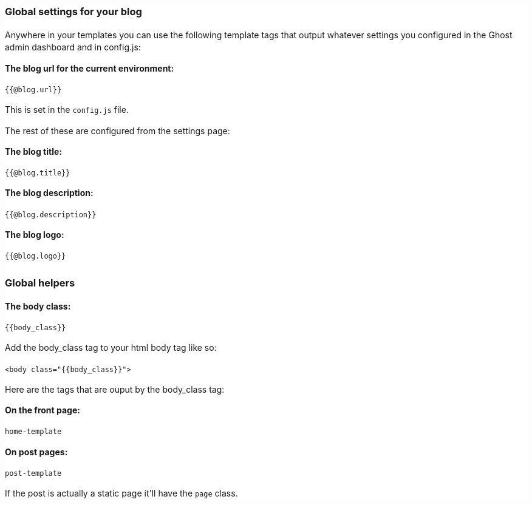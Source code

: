 ### Global settings for your blog

Anywhere in your templates you can use the following template tags that output whatever settings you configured in the Ghost admin dashboard and in config.js:

**The blog url for the current environment:**

```
{{@blog.url}}
```

This is set in the `config.js` file.

The rest of these are configured from the settings page:

**The blog title:**

```
{{@blog.title}}
```

**The blog description:**

```
{{@blog.description}}
```

**The blog logo:**

```
{{@blog.logo}}
```

### Global helpers

**The body class:**

```
{{body_class}}
```

Add the body_class tag to your html body tag like so:

```
<body class="{{body_class}}">
```

Here are the tags that are ouput by the body_class tag:

**On the front page:**

```
home-template
```

**On post pages:**

```
post-template
```

If the post is actually a static page it'll have the `page` class.
